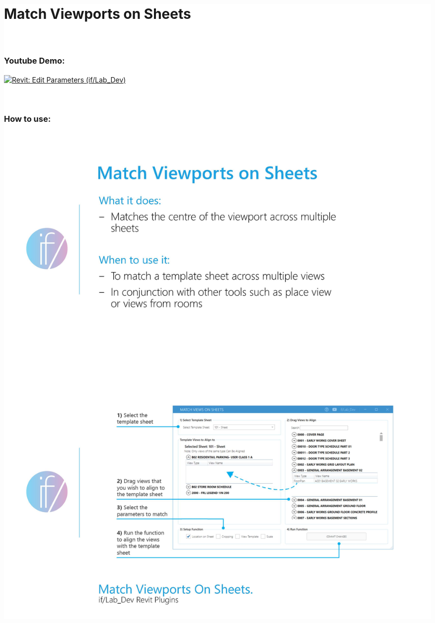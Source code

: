 # Match Viewports on Sheets
<br/>

### Youtube Demo:

[![Revit: Edit Parameters (if/Lab_Dev)](http://img.youtube.com/vi/VgfNhpYheB0/0.jpg)](http://www.youtube.com/watch?v=VgfNhpYheB0 "Revit Plugins (if/Lab_Dev_)")

<br/>

### How to use:

<img src="./00 Images/IfLab_Dev_RevitTools_Page_15.jpg" width=100% />
<img src="./00 Images/IfLab_Dev_RevitTools_Page_16.jpg" width=100% />